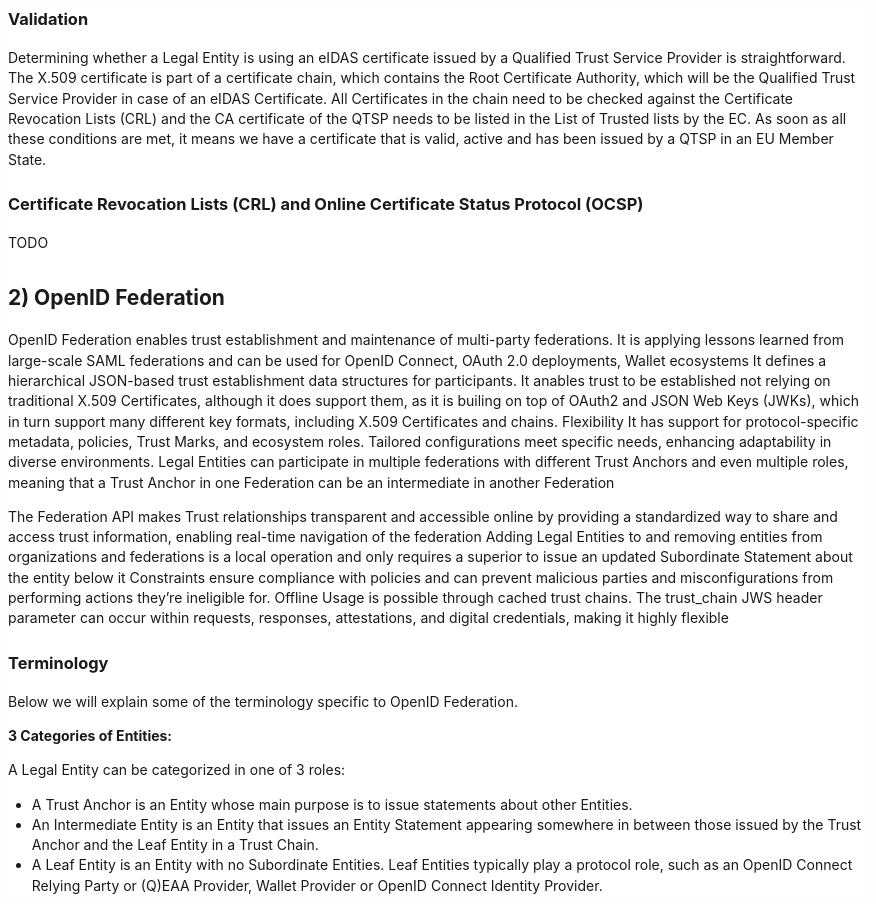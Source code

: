### Validation

Determining whether a Legal Entity is using an eIDAS certificate issued by a Qualified Trust Service Provider is straightforward. The X.509 certificate is part of a certificate chain, which contains the Root Certificate Authority, which will be the Qualified Trust Service Provider in case of an eIDAS Certificate. All Certificates in the chain need to be checked against the Certificate Revocation Lists (CRL) and the CA certificate of the QTSP needs to be listed in the List of Trusted lists by the EC. As soon as all these conditions are met, it means we have a certificate that is valid, active and has been issued by a QTSP in an EU Member State.

### Certificate Revocation Lists (CRL) and Online Certificate Status Protocol (OCSP)

TODO

## 2) OpenID Federation

OpenID Federation enables trust establishment and maintenance of multi-party federations. It is applying lessons learned from large-scale SAML federations and can be used for OpenID Connect, OAuth 2.0 deployments, Wallet ecosystems
It defines a hierarchical JSON-based trust establishment data structures for participants. It anables trust to be established not relying on traditional X.509 Certificates, although it does support them, as it is builing on top of OAuth2 and JSON Web Keys (JWKs), which in turn support many different key formats, including X.509 Certificates and chains.
Flexibility
It has support for protocol-specific metadata, policies, Trust Marks, and ecosystem roles. Tailored configurations meet specific needs, enhancing adaptability in diverse environments.
Legal Entities can participate in multiple federations with different Trust Anchors and even multiple roles, meaning that a Trust Anchor in one Federation can be an intermediate in another Federation

The Federation API makes Trust relationships transparent and accessible online by providing a standardized way to share and access trust information, enabling real-time navigation of the federation
Adding Legal Entities to and removing entities from organizations and federations is a local operation and only requires a superior to issue an updated Subordinate Statement about the entity below it
Constraints ensure compliance with policies and can prevent malicious parties and misconfigurations from performing actions they’re ineligible for.
Offline Usage is possible through cached trust chains. The trust_chain JWS header parameter can occur within requests, responses, attestations, and digital credentials, making it highly flexible

### Terminology

Below we will explain some of the terminology specific to OpenID Federation.

**3 Categories of Entities:**

A Legal Entity can be categorized in one of 3 roles:

- A Trust Anchor is an Entity whose main purpose is to issue statements about other Entities.
- An Intermediate Entity is an Entity that issues an Entity Statement appearing somewhere in between those issued by the Trust Anchor and the Leaf Entity in a Trust Chain.
- A Leaf Entity is an Entity with no Subordinate Entities. Leaf Entities typically play a protocol role, such as an OpenID Connect Relying Party or (Q)EAA Provider, Wallet Provider or OpenID Connect Identity Provider.
